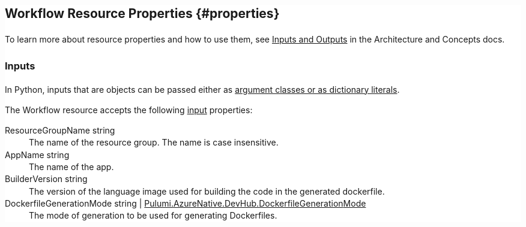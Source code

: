</pulumi-choosable>
</div>



## Workflow Resource Properties {#properties}

To learn more about resource properties and how to use them, see [Inputs and Outputs](/docs/intro/concepts/inputs-outputs) in the Architecture and Concepts docs.

### Inputs

<pulumi-choosable type="language" values="python">
<p>
In Python, inputs that are objects can be passed either as <a href="/docs/languages-sdks/python/#inputs-and-outputs">argument classes or as dictionary literals</a>.
</p>
</pulumi-choosable>

The Workflow resource accepts the following [input](/docs/intro/concepts/inputs-outputs) properties:



<div>
<pulumi-choosable type="language" values="csharp">
<dl class="resources-properties"><dt class="property-required property-replacement"
            title="Required">
        <span id="resourcegroupname_csharp">
<a data-swiftype-name="resource-property" data-swiftype-type="text" href="#resourcegroupname_csharp" style="color: inherit; text-decoration: inherit;">Resource<wbr>Group<wbr>Name</a>
</span>
        <span class="property-indicator"></span>
        <span class="property-type">string</span>
    </dt>
    <dd>The name of the resource group. The name is case insensitive.</dd><dt class="property-optional"
            title="Optional">
        <span id="appname_csharp">
<a data-swiftype-name="resource-property" data-swiftype-type="text" href="#appname_csharp" style="color: inherit; text-decoration: inherit;">App<wbr>Name</a>
</span>
        <span class="property-indicator"></span>
        <span class="property-type">string</span>
    </dt>
    <dd>The name of the app.</dd><dt class="property-optional"
            title="Optional">
        <span id="builderversion_csharp">
<a data-swiftype-name="resource-property" data-swiftype-type="text" href="#builderversion_csharp" style="color: inherit; text-decoration: inherit;">Builder<wbr>Version</a>
</span>
        <span class="property-indicator"></span>
        <span class="property-type">string</span>
    </dt>
    <dd>The version of the language image used for building the code in the generated dockerfile.</dd><dt class="property-optional"
            title="Optional">
        <span id="dockerfilegenerationmode_csharp">
<a data-swiftype-name="resource-property" data-swiftype-type="text" href="#dockerfilegenerationmode_csharp" style="color: inherit; text-decoration: inherit;">Dockerfile<wbr>Generation<wbr>Mode</a>
</span>
        <span class="property-indicator"></span>
        <span class="property-type">string | <a href="#dockerfilegenerationmode">Pulumi.<wbr>Azure<wbr>Native.<wbr>Dev<wbr>Hub.<wbr>Dockerfile<wbr>Generation<wbr>Mode</a></span>
    </dt>
    <dd>The mode of generation to be used for generating Dockerfiles.</dd><dt class="property-optional"
            title="Optional">